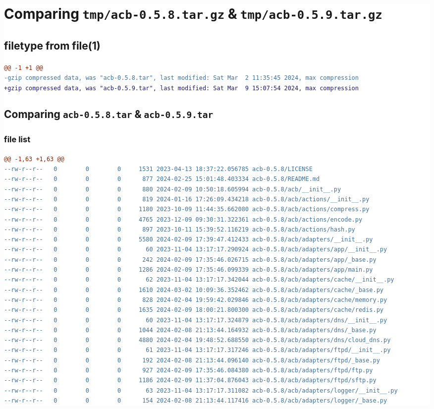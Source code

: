# Comparing `tmp/acb-0.5.8.tar.gz` & `tmp/acb-0.5.9.tar.gz`

## filetype from file(1)

```diff
@@ -1 +1 @@
-gzip compressed data, was "acb-0.5.8.tar", last modified: Sat Mar  2 11:35:45 2024, max compression
+gzip compressed data, was "acb-0.5.9.tar", last modified: Sat Mar  9 15:07:54 2024, max compression
```

## Comparing `acb-0.5.8.tar` & `acb-0.5.9.tar`

### file list

```diff
@@ -1,63 +1,63 @@
--rw-r--r--   0        0        0     1531 2023-04-13 18:37:22.056785 acb-0.5.8/LICENSE
--rw-r--r--   0        0        0      877 2024-02-25 15:01:48.403334 acb-0.5.8/README.md
--rw-r--r--   0        0        0      880 2024-02-09 10:50:18.605994 acb-0.5.8/acb/__init__.py
--rw-r--r--   0        0        0      819 2024-01-16 17:26:09.434218 acb-0.5.8/acb/actions/__init__.py
--rw-r--r--   0        0        0     1180 2023-10-09 11:44:35.662080 acb-0.5.8/acb/actions/compress.py
--rw-r--r--   0        0        0     4765 2023-12-09 09:30:31.322361 acb-0.5.8/acb/actions/encode.py
--rw-r--r--   0        0        0      897 2023-10-11 15:39:52.116219 acb-0.5.8/acb/actions/hash.py
--rw-r--r--   0        0        0     5580 2024-02-09 17:39:47.412433 acb-0.5.8/acb/adapters/__init__.py
--rw-r--r--   0        0        0       60 2023-11-04 13:17:17.290924 acb-0.5.8/acb/adapters/app/__init__.py
--rw-r--r--   0        0        0      242 2024-02-09 17:35:46.026715 acb-0.5.8/acb/adapters/app/_base.py
--rw-r--r--   0        0        0     1286 2024-02-09 17:35:46.099339 acb-0.5.8/acb/adapters/app/main.py
--rw-r--r--   0        0        0       62 2023-11-04 13:17:17.342044 acb-0.5.8/acb/adapters/cache/__init__.py
--rw-r--r--   0        0        0     1610 2024-03-02 10:09:36.352462 acb-0.5.8/acb/adapters/cache/_base.py
--rw-r--r--   0        0        0      828 2024-02-04 19:59:42.029846 acb-0.5.8/acb/adapters/cache/memory.py
--rw-r--r--   0        0        0     1635 2024-02-09 18:00:21.800300 acb-0.5.8/acb/adapters/cache/redis.py
--rw-r--r--   0        0        0       60 2023-11-04 13:17:17.324879 acb-0.5.8/acb/adapters/dns/__init__.py
--rw-r--r--   0        0        0     1044 2024-02-08 21:13:44.164932 acb-0.5.8/acb/adapters/dns/_base.py
--rw-r--r--   0        0        0     4880 2024-02-04 19:48:52.688550 acb-0.5.8/acb/adapters/dns/cloud_dns.py
--rw-r--r--   0        0        0       61 2023-11-04 13:17:17.317246 acb-0.5.8/acb/adapters/ftpd/__init__.py
--rw-r--r--   0        0        0      192 2024-02-08 21:13:44.096140 acb-0.5.8/acb/adapters/ftpd/_base.py
--rw-r--r--   0        0        0      927 2024-02-09 17:35:46.084380 acb-0.5.8/acb/adapters/ftpd/ftp.py
--rw-r--r--   0        0        0     1186 2024-02-09 11:37:04.876043 acb-0.5.8/acb/adapters/ftpd/sftp.py
--rw-r--r--   0        0        0       63 2023-11-04 13:17:17.311082 acb-0.5.8/acb/adapters/logger/__init__.py
--rw-r--r--   0        0        0      154 2024-02-08 21:13:44.117416 acb-0.5.8/acb/adapters/logger/_base.py
```
